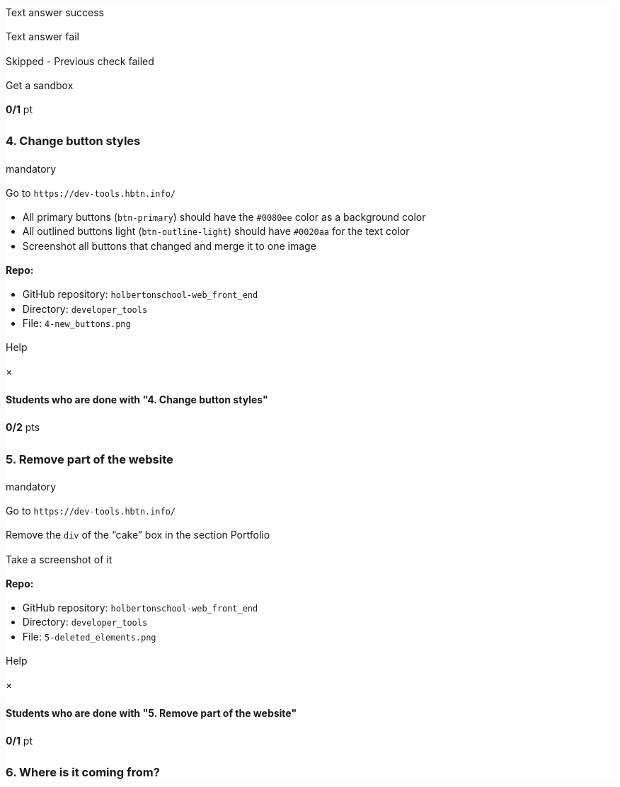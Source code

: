 Text answer success

Text answer fail

Skipped - Previous check failed

Get a sandbox

**0/1** pt

### 4\. Change button styles

mandatory

Go to `https://dev-tools.hbtn.info/`

*   All primary buttons (`btn-primary`) should have the `#0080ee` color as a background color
*   All outlined buttons light (`btn-outline-light`) should have `#0020aa` for the text color
*   Screenshot all buttons that changed and merge it to one image

**Repo:**

*   GitHub repository: `holbertonschool-web_front_end`
*   Directory: `developer_tools`
*   File: `4-new_buttons.png`

Help

×

#### Students who are done with "4. Change button styles"

**0/2** pts

### 5\. Remove part of the website

mandatory

Go to `https://dev-tools.hbtn.info/`

Remove the `div` of the “cake” box in the section Portfolio

Take a screenshot of it

**Repo:**

*   GitHub repository: `holbertonschool-web_front_end`
*   Directory: `developer_tools`
*   File: `5-deleted_elements.png`

Help

×

#### Students who are done with "5. Remove part of the website"

**0/1** pt

### 6\. Where is it coming from?
